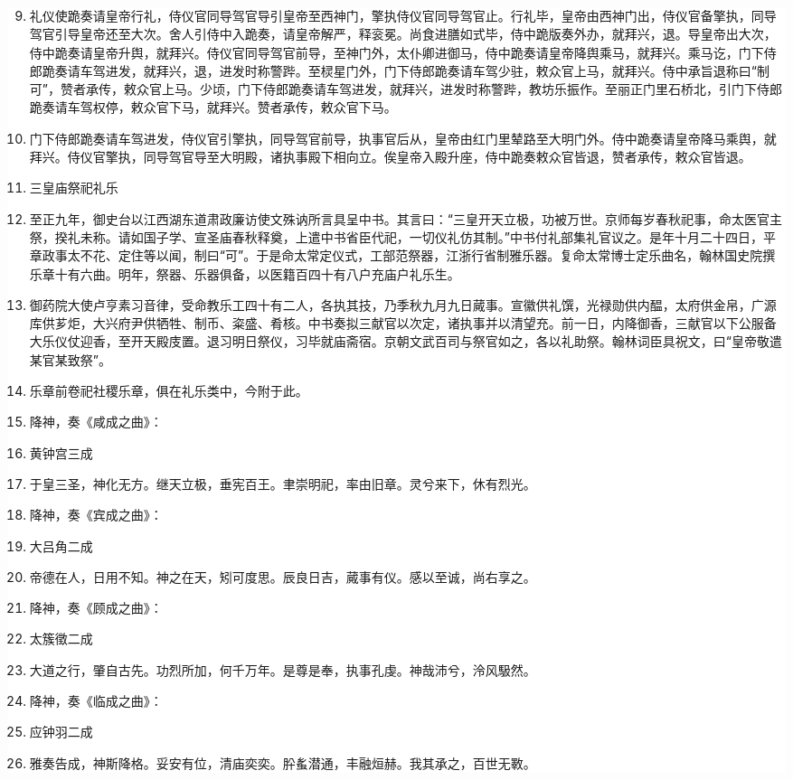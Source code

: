 9. <span id="志第二十七下_祭祀六-至正亲祀南郊-9"></span>
礼仪使跪奏请皇帝行礼，侍仪官同导驾官导引皇帝至西神门，擎执侍仪官同导驾官止。行礼毕，皇帝由西神门出，侍仪官备擎执，同导驾官引导皇帝还至大次。舍人引侍中入跪奏，请皇帝解严，释衮冕。尚食进膳如式毕，侍中跪版奏外办，就拜兴，退。导皇帝出大次，侍中跪奏请皇帝升舆，就拜兴。侍仪官同导驾官前导，至神门外，太仆卿进御马，侍中跪奏请皇帝降舆乘马，就拜兴。乘马讫，门下侍郎跪奏请车驾进发，就拜兴，退，进发时称警跸。至棂星门外，门下侍郎跪奏请车驾少驻，敕众官上马，就拜兴。侍中承旨退称曰“制可”，赞者承传，敕众官上马。少顷，门下侍郎跪奏请车驾进发，就拜兴，进发时称警跸，教坊乐振作。至丽正门里石桥北，引门下侍郎跪奏请车驾权停，敕众官下马，就拜兴。赞者承传，敕众官下马。

10. <span id="志第二十七下_祭祀六-至正亲祀南郊-10"></span>
门下侍郎跪奏请车驾进发，侍仪官引擎执，同导驾官前导，执事官后从，皇帝由红门里辇路至大明门外。侍中跪奏请皇帝降马乘舆，就拜兴。侍仪官擎执，同导驾官导至大明殿，诸执事殿下相向立。俟皇帝入殿升座，侍中跪奏敕众官皆退，赞者承传，敕众官皆退。

11. <span id="志第二十七下_祭祀六-至正亲祀南郊-11"></span>
三皇庙祭祀礼乐

12. <span id="志第二十七下_祭祀六-至正亲祀南郊-12"></span>
至正九年，御史台以江西湖东道肃政廉访使文殊讷所言具呈中书。其言曰：“三皇开天立极，功被万世。京师每岁春秋祀事，命太医官主祭，揆礼未称。请如国子学、宣圣庙春秋释奠，上遣中书省臣代祀，一切仪礼仿其制。”中书付礼部集礼官议之。是年十月二十四日，平章政事太不花、定住等以闻，制曰“可”。于是命太常定仪式，工部范祭器，江浙行省制雅乐器。复命太常博士定乐曲名，翰林国史院撰乐章十有六曲。明年，祭器、乐器俱备，以医籍百四十有八户充庙户礼乐生。

13. <span id="志第二十七下_祭祀六-至正亲祀南郊-13"></span>
御药院大使卢亨素习音律，受命教乐工四十有二人，各执其技，乃季秋九月九日蕆事。宣徽供礼馔，光禄勋供内醖，太府供金帛，广源库供芗炬，大兴府尹供牺牲、制币、粢盛、肴核。中书奏拟三献官以次定，诸执事并以清望充。前一日，内降御香，三献官以下公服备大乐仪仗迎香，至开天殿庋置。退习明日祭仪，习毕就庙斋宿。京朝文武百司与祭官如之，各以礼助祭。翰林词臣具祝文，曰“皇帝敬遣某官某致祭”。

14. <span id="志第二十七下_祭祀六-至正亲祀南郊-14"></span>
乐章前卷祀社稷乐章，俱在礼乐类中，今附于此。

15. <span id="志第二十七下_祭祀六-至正亲祀南郊-15"></span>
降神，奏《咸成之曲》：

16. <span id="志第二十七下_祭祀六-至正亲祀南郊-16"></span>
黄钟宫三成

17. <span id="志第二十七下_祭祀六-至正亲祀南郊-17"></span>
于皇三圣，神化无方。继天立极，垂宪百王。聿崇明祀，率由旧章。灵兮来下，休有烈光。

18. <span id="志第二十七下_祭祀六-至正亲祀南郊-18"></span>
降神，奏《宾成之曲》：

19. <span id="志第二十七下_祭祀六-至正亲祀南郊-19"></span>
大吕角二成

20. <span id="志第二十七下_祭祀六-至正亲祀南郊-20"></span>
帝德在人，日用不知。神之在天，矧可度思。辰良日吉，蕆事有仪。感以至诚，尚右享之。

21. <span id="志第二十七下_祭祀六-至正亲祀南郊-21"></span>
降神，奏《顾成之曲》：

22. <span id="志第二十七下_祭祀六-至正亲祀南郊-22"></span>
太簇徵二成

23. <span id="志第二十七下_祭祀六-至正亲祀南郊-23"></span>
大道之行，肇自古先。功烈所加，何千万年。是尊是奉，执事孔虔。神哉沛兮，泠风馺然。

24. <span id="志第二十七下_祭祀六-至正亲祀南郊-24"></span>
降神，奏《临成之曲》：

25. <span id="志第二十七下_祭祀六-至正亲祀南郊-25"></span>
应钟羽二成

26. <span id="志第二十七下_祭祀六-至正亲祀南郊-26"></span>
雅奏告成，神斯降格。妥安有位，清庙奕奕。肸蚃潜通，丰融烜赫。我其承之，百世无斁。
